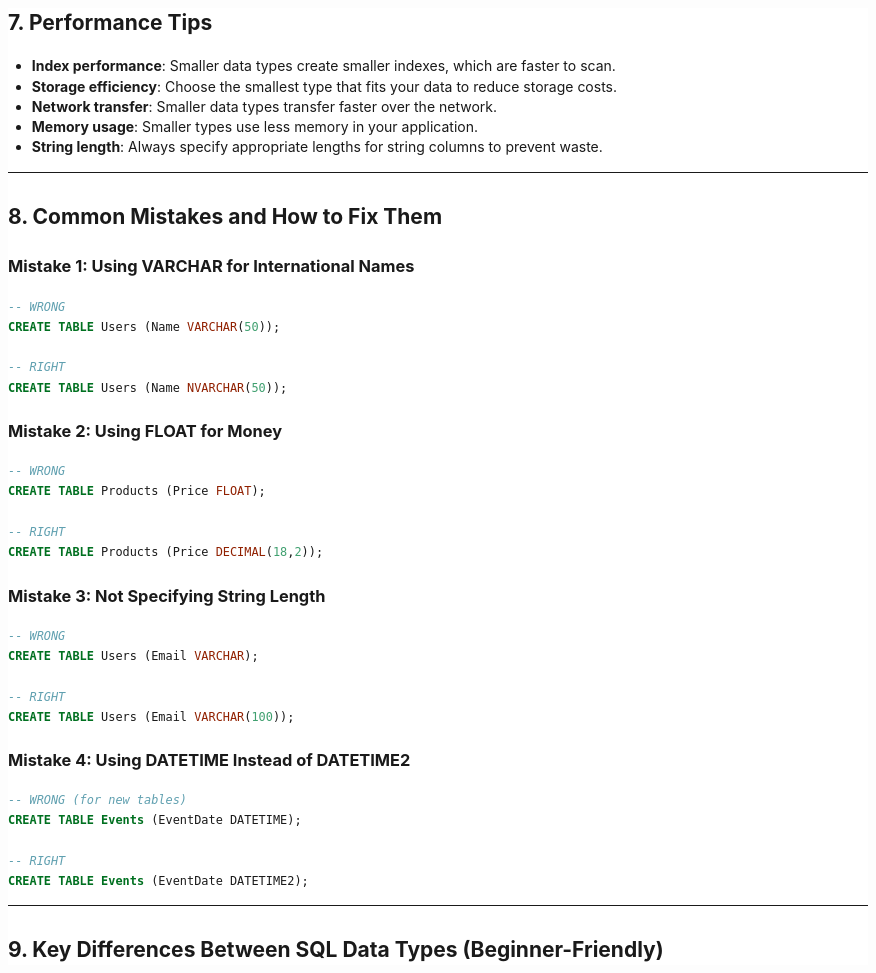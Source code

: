 
## 7. Performance Tips
- **Index performance**: Smaller data types create smaller indexes, which are faster to scan.
- **Storage efficiency**: Choose the smallest type that fits your data to reduce storage costs.
- **Network transfer**: Smaller data types transfer faster over the network.
- **Memory usage**: Smaller types use less memory in your application.
- **String length**: Always specify appropriate lengths for string columns to prevent waste.

---

## 8. Common Mistakes and How to Fix Them

### Mistake 1: Using VARCHAR for International Names
```sql
-- WRONG
CREATE TABLE Users (Name VARCHAR(50));

-- RIGHT
CREATE TABLE Users (Name NVARCHAR(50));
```

### Mistake 2: Using FLOAT for Money
```sql
-- WRONG
CREATE TABLE Products (Price FLOAT);

-- RIGHT
CREATE TABLE Products (Price DECIMAL(18,2));
```

### Mistake 3: Not Specifying String Length
```sql
-- WRONG
CREATE TABLE Users (Email VARCHAR);

-- RIGHT
CREATE TABLE Users (Email VARCHAR(100));
```

### Mistake 4: Using DATETIME Instead of DATETIME2
```sql
-- WRONG (for new tables)
CREATE TABLE Events (EventDate DATETIME);

-- RIGHT
CREATE TABLE Events (EventDate DATETIME2);
```

---

## 9. Key Differences Between SQL Data Types (Beginner-Friendly)
